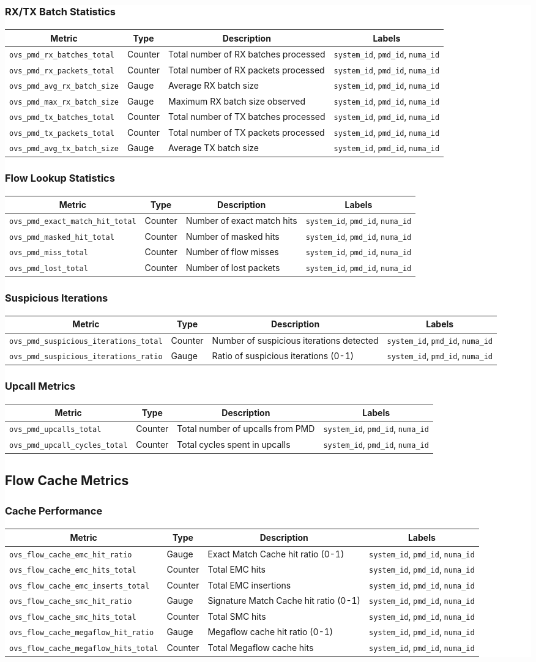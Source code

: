### RX/TX Batch Statistics

| Metric | Type | Description | Labels |
|--------|------|-------------|--------|
| `ovs_pmd_rx_batches_total` | Counter | Total number of RX batches processed | `system_id`, `pmd_id`, `numa_id` |
| `ovs_pmd_rx_packets_total` | Counter | Total number of RX packets processed | `system_id`, `pmd_id`, `numa_id` |
| `ovs_pmd_avg_rx_batch_size` | Gauge | Average RX batch size | `system_id`, `pmd_id`, `numa_id` |
| `ovs_pmd_max_rx_batch_size` | Gauge | Maximum RX batch size observed | `system_id`, `pmd_id`, `numa_id` |
| `ovs_pmd_tx_batches_total` | Counter | Total number of TX batches processed | `system_id`, `pmd_id`, `numa_id` |
| `ovs_pmd_tx_packets_total` | Counter | Total number of TX packets processed | `system_id`, `pmd_id`, `numa_id` |
| `ovs_pmd_avg_tx_batch_size` | Gauge | Average TX batch size | `system_id`, `pmd_id`, `numa_id` |

### Flow Lookup Statistics

| Metric | Type | Description | Labels |
|--------|------|-------------|--------|
| `ovs_pmd_exact_match_hit_total` | Counter | Number of exact match hits | `system_id`, `pmd_id`, `numa_id` |
| `ovs_pmd_masked_hit_total` | Counter | Number of masked hits | `system_id`, `pmd_id`, `numa_id` |
| `ovs_pmd_miss_total` | Counter | Number of flow misses | `system_id`, `pmd_id`, `numa_id` |
| `ovs_pmd_lost_total` | Counter | Number of lost packets | `system_id`, `pmd_id`, `numa_id` |

### Suspicious Iterations

| Metric | Type | Description | Labels |
|--------|------|-------------|--------|
| `ovs_pmd_suspicious_iterations_total` | Counter | Number of suspicious iterations detected | `system_id`, `pmd_id`, `numa_id` |
| `ovs_pmd_suspicious_iterations_ratio` | Gauge | Ratio of suspicious iterations (0-1) | `system_id`, `pmd_id`, `numa_id` |

### Upcall Metrics

| Metric | Type | Description | Labels |
|--------|------|-------------|--------|
| `ovs_pmd_upcalls_total` | Counter | Total number of upcalls from PMD | `system_id`, `pmd_id`, `numa_id` |
| `ovs_pmd_upcall_cycles_total` | Counter | Total cycles spent in upcalls | `system_id`, `pmd_id`, `numa_id` |

## Flow Cache Metrics

### Cache Performance

| Metric | Type | Description | Labels |
|--------|------|-------------|--------|
| `ovs_flow_cache_emc_hit_ratio` | Gauge | Exact Match Cache hit ratio (0-1) | `system_id`, `pmd_id`, `numa_id` |
| `ovs_flow_cache_emc_hits_total` | Counter | Total EMC hits | `system_id`, `pmd_id`, `numa_id` |
| `ovs_flow_cache_emc_inserts_total` | Counter | Total EMC insertions | `system_id`, `pmd_id`, `numa_id` |
| `ovs_flow_cache_smc_hit_ratio` | Gauge | Signature Match Cache hit ratio (0-1) | `system_id`, `pmd_id`, `numa_id` |
| `ovs_flow_cache_smc_hits_total` | Counter | Total SMC hits | `system_id`, `pmd_id`, `numa_id` |
| `ovs_flow_cache_megaflow_hit_ratio` | Gauge | Megaflow cache hit ratio (0-1) | `system_id`, `pmd_id`, `numa_id` |
| `ovs_flow_cache_megaflow_hits_total` | Counter | Total Megaflow cache hits | `system_id`, `pmd_id`, `numa_id` |